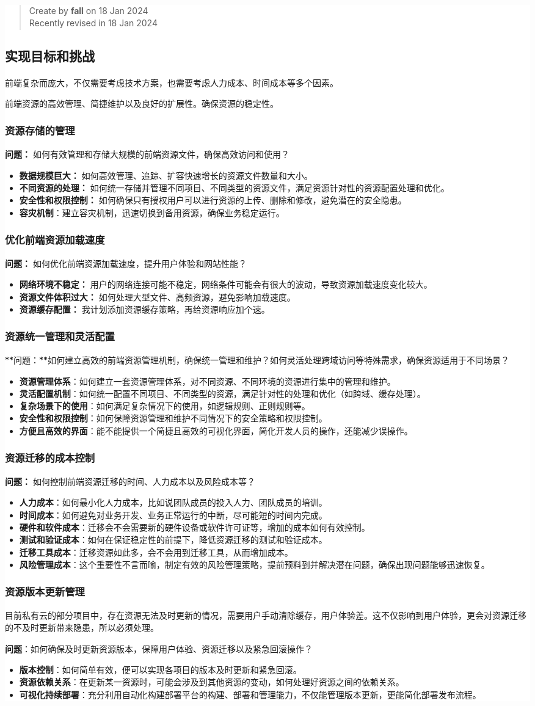> Create by **fall** on 18 Jan 2024<br/>
> Recently revised in 18 Jan 2024

## 实现目标和挑战

前端复杂而庞大，不仅需要考虑技术方案，也需要考虑人力成本、时间成本等多个因素。

前端资源的高效管理、简捷维护以及良好的扩展性。确保资源的稳定性。

### 资源存储的管理

**问题：** 如何有效管理和存储大规模的前端资源文件，确保高效访问和使用？

- **数据规模巨大：** 如何高效管理、追踪、扩容快速增长的资源文件数量和大小。
- **不同资源的处理：** 如何统一存储并管理不同项目、不同类型的资源文件，满足资源针对性的资源配置处理和优化。
- **安全性和权限控制：** 如何确保只有授权用户可以进行资源的上传、删除和修改，避免潜在的安全隐患。
- **容灾机制**：建立容灾机制，迅速切换到备用资源，确保业务稳定运行。

### 优化前端资源加载速度

**问题：** 如何优化前端资源加载速度，提升用户体验和网站性能？

- **网络环境不稳定：** 用户的网络连接可能不稳定，网络条件可能会有很大的波动，导致资源加载速度变化较大。
- **资源文件体积过大：** 如何处理大型文件、高频资源，避免影响加载速度。
- **资源缓存配置：** 我计划添加资源缓存策略，再给资源响应加个速。 

### 资源统一管理和灵活配置

**问题：**如何建立高效的前端资源管理机制，确保统一管理和维护？如何灵活处理跨域访问等特殊需求，确保资源适用于不同场景？

- **资源管理体系**：如何建立一套资源管理体系，对不同资源、不同环境的资源进行集中的管理和维护。
- **灵活配置机制**：如何统一配置不同项目、不同类型的资源，满足针对性的处理和优化（如跨域、缓存处理）。
- **复杂场景下的使用**：如何满足复杂情况下的使用，如逻辑规则、正则规则等。
- **安全性和权限控制**：如何保障资源管理和维护不同情况下的安全策略和权限控制。
- **方便且高效的界面**：能不能提供一个简捷且高效的可视化界面，简化开发人员的操作，还能减少误操作。

### 资源迁移的成本控制

**问题：** 如何控制前端资源迁移的时间、人力成本以及风险成本等？

- **人力成本**：如何最小化人力成本，比如说团队成员的投入人力、团队成员的培训。
- **时间成本**：如何避免对业务开发、业务正常运行的中断，尽可能短的时间内完成。
- **硬件和软件成本**：迁移会不会需要新的硬件设备或软件许可证等，增加的成本如何有效控制。
- **测试和验证成本**：如何在保证稳定性的前提下，降低资源迁移的测试和验证成本。
- **迁移工具成本**：迁移资源如此多，会不会用到迁移工具，从而增加成本。
- **风险管理成本**：这个重要性不言而喻，制定有效的风险管理策略，提前预料到并解决潜在问题，确保出现问题能够迅速恢复。

### 资源版本更新管理

目前私有云的部分项目中，存在资源无法及时更新的情况，需要用户手动清除缓存，用户体验差。这不仅影响到用户体验，更会对资源迁移的不及时更新带来隐患，所以必须处理。

**问题**：如何确保及时更新资源版本，保障用户体验、资源迁移以及紧急回滚操作？

- **版本控制**：如何简单有效，便可以实现各项目的版本及时更新和紧急回滚。
- **资源依赖关系**：在更新某一资源时，可能会涉及到其他资源的变动，如何处理好资源之间的依赖关系。
- **可视化持续部署**：充分利用自动化构建部署平台的构建、部署和管理能力，不仅能管理版本更新，更能简化部署发布流程。
